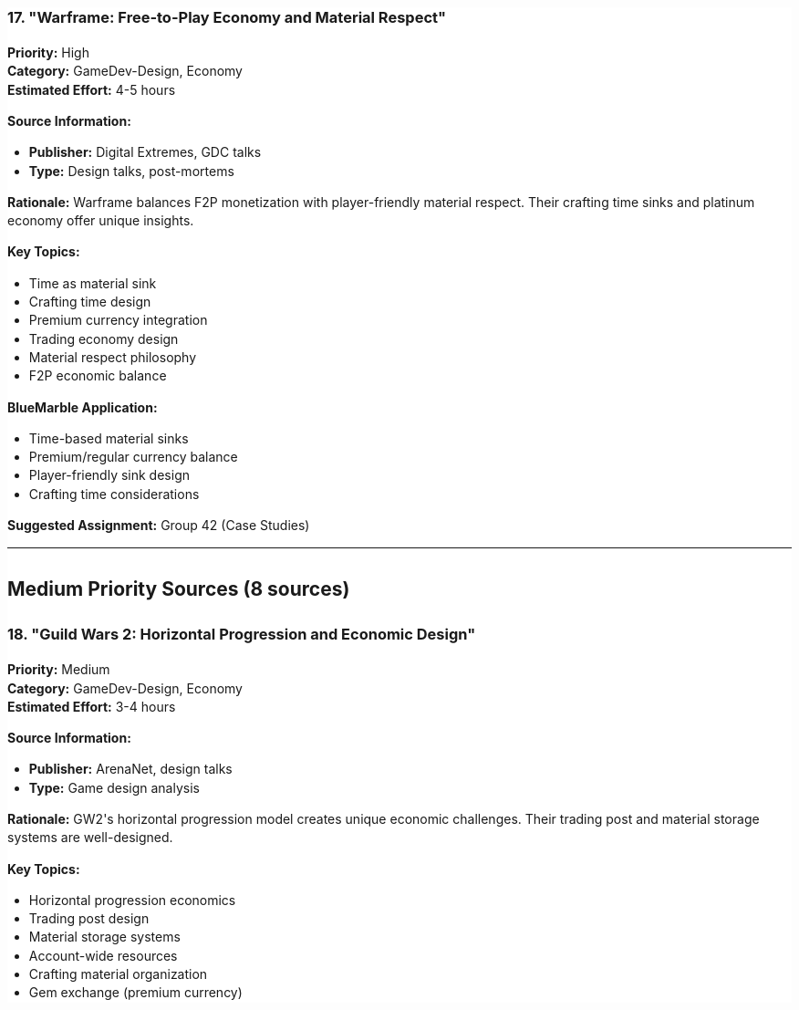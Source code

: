 
### 17. "Warframe: Free-to-Play Economy and Material Respect"

**Priority:** High  
**Category:** GameDev-Design, Economy  
**Estimated Effort:** 4-5 hours

**Source Information:**
- **Publisher:** Digital Extremes, GDC talks
- **Type:** Design talks, post-mortems

**Rationale:**
Warframe balances F2P monetization with player-friendly material respect. Their crafting time sinks and platinum economy offer unique insights.

**Key Topics:**
- Time as material sink
- Crafting time design
- Premium currency integration
- Trading economy design
- Material respect philosophy
- F2P economic balance

**BlueMarble Application:**
- Time-based material sinks
- Premium/regular currency balance
- Player-friendly sink design
- Crafting time considerations

**Suggested Assignment:** Group 42 (Case Studies)

---

## Medium Priority Sources (8 sources)

### 18. "Guild Wars 2: Horizontal Progression and Economic Design"

**Priority:** Medium  
**Category:** GameDev-Design, Economy  
**Estimated Effort:** 3-4 hours

**Source Information:**
- **Publisher:** ArenaNet, design talks
- **Type:** Game design analysis

**Rationale:**
GW2's horizontal progression model creates unique economic challenges. Their trading post and material storage systems are well-designed.

**Key Topics:**
- Horizontal progression economics
- Trading post design
- Material storage systems
- Account-wide resources
- Crafting material organization
- Gem exchange (premium currency)
